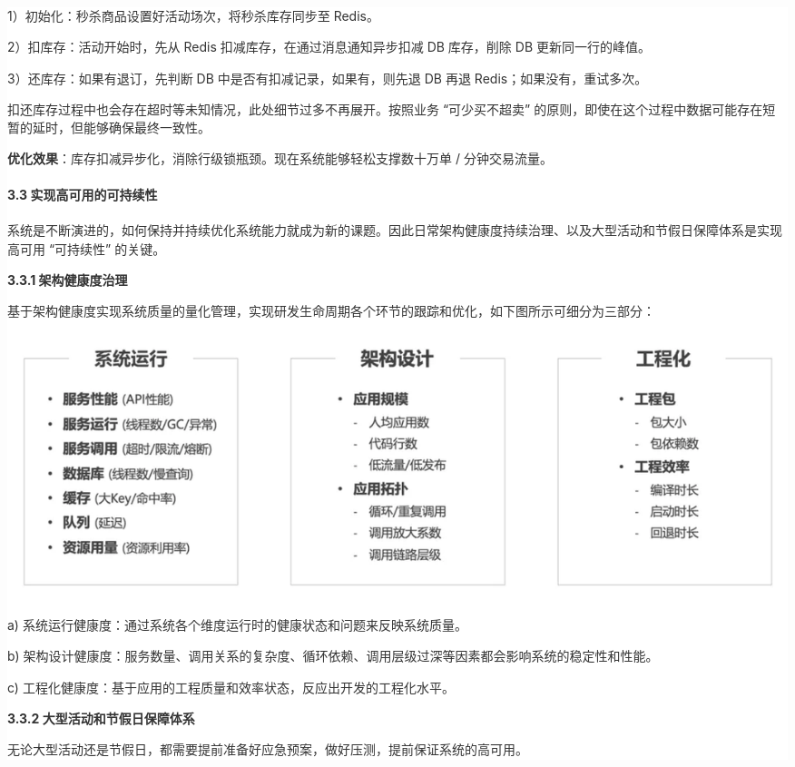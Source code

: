 <font style="color:rgb(51, 51, 51);">1）初始化：秒杀商品设置好活动场次，将秒杀库存同步至 Redis。</font>

<font style="color:rgb(51, 51, 51);">2）扣库存：活动开始时，先从 Redis 扣减库存，在通过消息通知异步扣减 DB 库存，削除 DB 更新同一行的峰值。</font>

<font style="color:rgb(51, 51, 51);">3）还库存：如果有退订，先判断 DB 中是否有扣减记录，如果有，则先退 DB 再退 Redis；如果没有，重试多次。</font>

<font style="color:rgb(51, 51, 51);">扣还库存过程中也会存在超时等未知情况，此处细节过多不再展开。按照业务 “可少买不超卖” 的原则，即使在这个过程中数据可能存在短暂的延时，但能够确保最终一致性。</font>

**<font style="color:rgb(51, 51, 51);">优化效果</font>**<font style="color:rgb(51, 51, 51);">：库存扣减异步化，消除行级锁瓶颈。现在系统能够轻松支撑数十万单 / 分钟交易流量。</font>

#### <font style="color:rgb(51, 51, 51);">3.3 实现高可用的可持续性</font>

<font style="color:rgb(51, 51, 51);">系统是不断演进的，如何保持并持续优化系统能力就成为新的课题。因此日常架构健康度持续治理、以及大型活动和节假日保障体系是实现高可用 “可持续性” 的关键。</font>

**<font style="color:rgb(51, 51, 51);">3.3.1 架构健康度治理</font>**

<font style="color:rgb(51, 51, 51);">基于架构健康度实现系统质量的量化管理，实现研发生命周期各个环节的跟踪和优化，如下图所示可细分为三部分：</font>

![1720433915399-2e1e2573-5a88-4f86-83e7-022a4e9c6cfc.webp](./img/e2u25WiGPLfx6fNB/1720433915399-2e1e2573-5a88-4f86-83e7-022a4e9c6cfc-839413.webp)

<font style="color:rgb(51, 51, 51);">a) 系统运行健康度：通过系统各个维度运行时的健康状态和问题来反映系统质量。</font>

<font style="color:rgb(51, 51, 51);">b) 架构设计健康度：服务数量、调用关系的复杂度、循环依赖、调用层级过深等因素都会影响系统的稳定性和性能。</font>

<font style="color:rgb(51, 51, 51);">c) 工程化健康度：基于应用的工程质量和效率状态，反应出开发的工程化水平。</font>

**<font style="color:rgb(51, 51, 51);">3.3.2 大型活动和节假日保障体系</font>**

<font style="color:rgb(51, 51, 51);">无论大型活动还是节假日，都需要提前准备好应急预案，做好压测，提前保证系统的高可用。</font>
